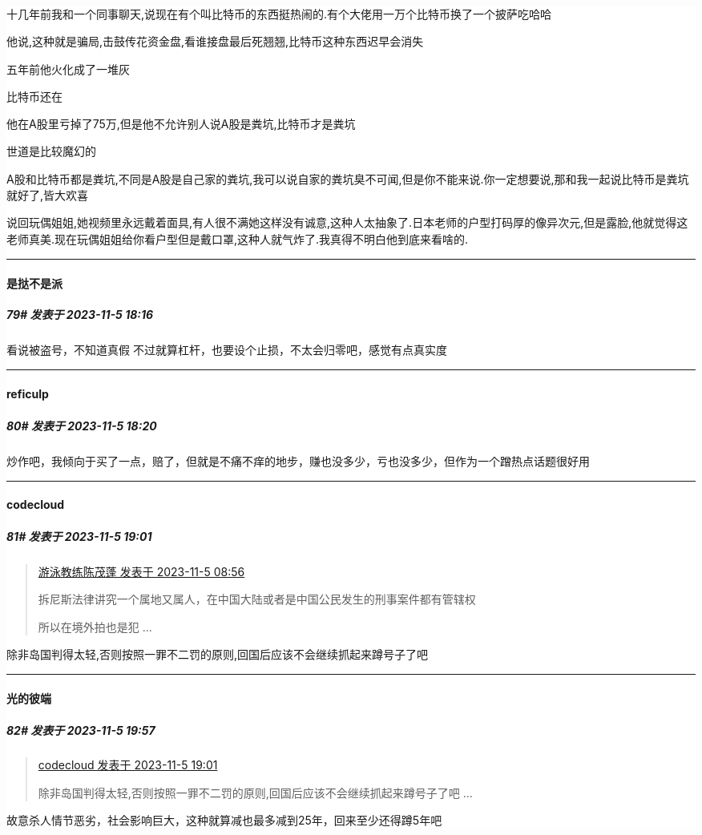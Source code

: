 十几年前我和一个同事聊天,说现在有个叫比特币的东西挺热闹的.有个大佬用一万个比特币换了一个披萨吃哈哈

他说,这种就是骗局,击鼓传花资金盘,看谁接盘最后死翘翘,比特币这种东西迟早会消失

五年前他火化成了一堆灰

比特币还在

他在A股里亏掉了75万,但是他不允许别人说A股是粪坑,比特币才是粪坑

世道是比较魔幻的

A股和比特币都是粪坑,不同是A股是自己家的粪坑,我可以说自家的粪坑臭不可闻,但是你不能来说.你一定想要说,那和我一起说比特币是粪坑就好了,皆大欢喜

说回玩偶姐姐,她视频里永远戴着面具,有人很不满她这样没有诚意,这种人太抽象了.日本老师的户型打码厚的像异次元,但是露脸,他就觉得这老师真美.现在玩偶姐姐给你看户型但是戴口罩,这种人就气炸了.我真得不明白他到底来看啥的.


*****

####  是挞不是派  
##### 79#       发表于 2023-11-5 18:16

看说被盗号，不知道真假
不过就算杠杆，也要设个止损，不太会归零吧，感觉有点真实度

*****

####  reficulp  
##### 80#       发表于 2023-11-5 18:20

炒作吧，我倾向于买了一点，赔了，但就是不痛不痒的地步，赚也没多少，亏也没多少，但作为一个蹭热点话题很好用


*****

####  codecloud  
##### 81#       发表于 2023-11-5 19:01

<blockquote><a href="httphttps://bbs.saraba1st.com/2b/forum.php?mod=redirect&amp;goto=findpost&amp;pid=62942042&amp;ptid=2159398" target="_blank">游泳教练陈茂蓬 发表于 2023-11-5 08:56</a>

拆尼斯法律讲究一个属地又属人，在中国大陆或者是中国公民发生的刑事案件都有管辖权

所以在境外拍也是犯 ...</blockquote>
除非岛国判得太轻,否则按照一罪不二罚的原则,回国后应该不会继续抓起来蹲号子了吧


*****

####  光的彼端  
##### 82#       发表于 2023-11-5 19:57

<blockquote><a href="httphttps://bbs.saraba1st.com/2b/forum.php?mod=redirect&amp;goto=findpost&amp;pid=62946518&amp;ptid=2159398" target="_blank">codecloud 发表于 2023-11-5 19:01</a>

除非岛国判得太轻,否则按照一罪不二罚的原则,回国后应该不会继续抓起来蹲号子了吧 ...</blockquote>
故意杀人情节恶劣，社会影响巨大，这种就算减也最多减到25年，回来至少还得蹲5年吧

